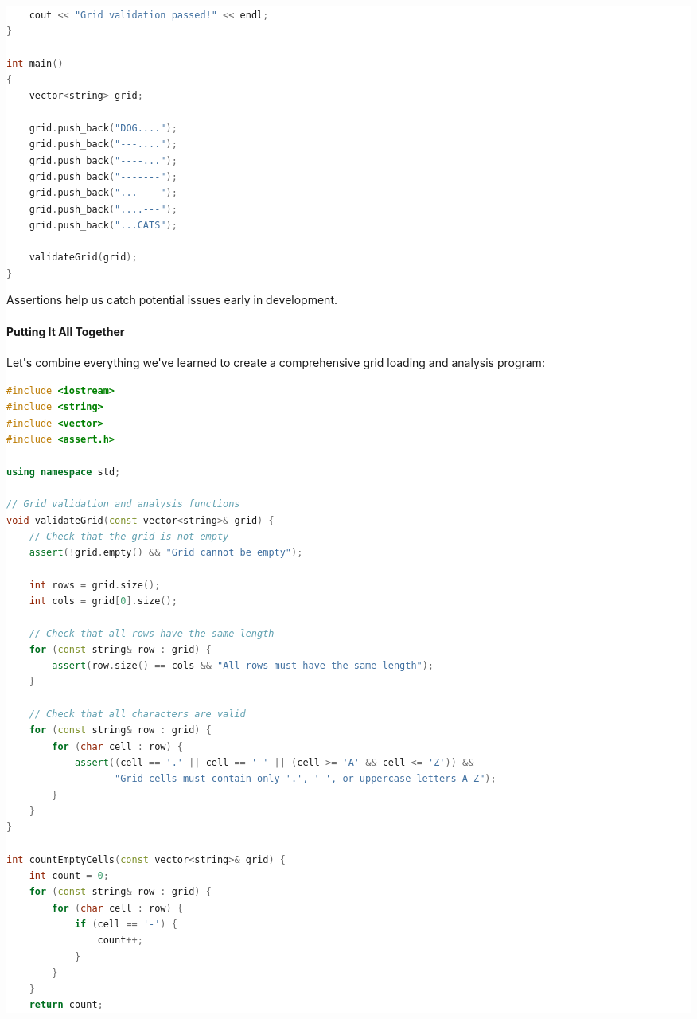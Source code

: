 ```cpp
    cout << "Grid validation passed!" << endl;
}

int main()
{
    vector<string> grid;

    grid.push_back("DOG....");
    grid.push_back("---....");
    grid.push_back("----...");
    grid.push_back("-------");
    grid.push_back("...----");
    grid.push_back("....---");
    grid.push_back("...CATS");
    
    validateGrid(grid);
}
```

Assertions help us catch potential issues early in development.

#### Putting It All Together

Let's combine everything we've learned to create a comprehensive grid loading and analysis program:

```cpp
#include <iostream>
#include <string>
#include <vector>
#include <assert.h>

using namespace std;

// Grid validation and analysis functions
void validateGrid(const vector<string>& grid) {
    // Check that the grid is not empty
    assert(!grid.empty() && "Grid cannot be empty");
    
    int rows = grid.size();
    int cols = grid[0].size();
    
    // Check that all rows have the same length
    for (const string& row : grid) {
        assert(row.size() == cols && "All rows must have the same length");
    }
    
    // Check that all characters are valid
    for (const string& row : grid) {
        for (char cell : row) {
            assert((cell == '.' || cell == '-' || (cell >= 'A' && cell <= 'Z')) && 
                   "Grid cells must contain only '.', '-', or uppercase letters A-Z");
        }
    }
}

int countEmptyCells(const vector<string>& grid) {
    int count = 0;
    for (const string& row : grid) {
        for (char cell : row) {
            if (cell == '-') {
                count++;
            }
        }
    }
    return count;
```